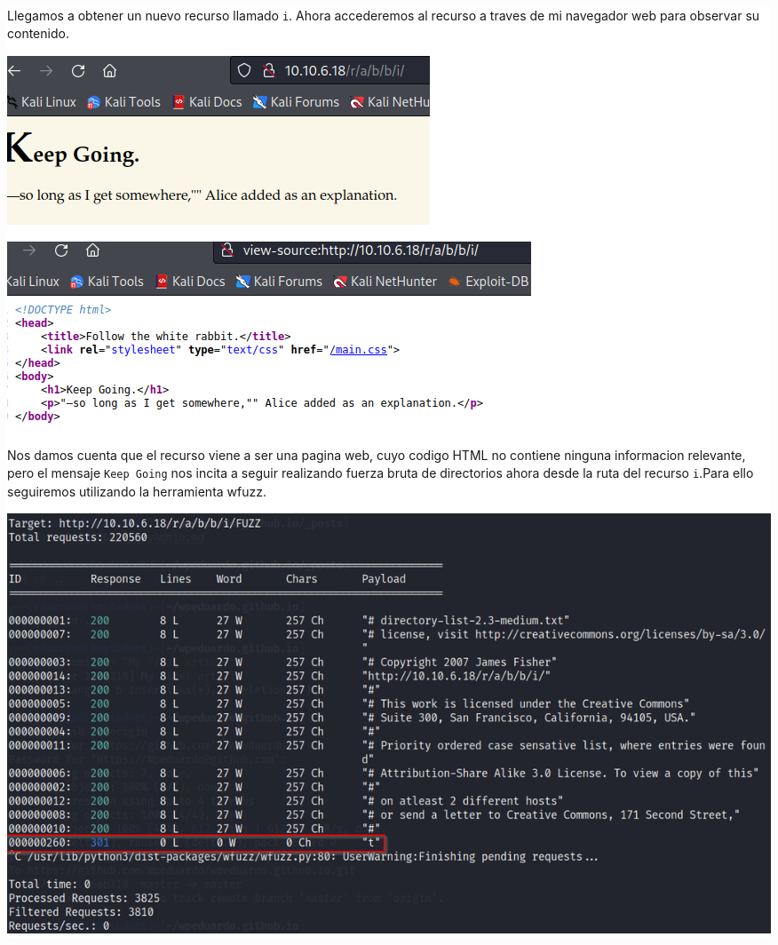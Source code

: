 Llegamos a obtener un nuevo recurso llamado `i`.
Ahora accederemos al recurso a traves de mi navegador web para observar su contenido.

![](/assets/images/Wonderland/image051.png)

![](/assets/images/Wonderland/image053.png)

Nos damos cuenta que el recurso viene a ser una pagina web, cuyo codigo HTML no contiene ninguna informacion relevante, pero el mensaje `Keep Going` nos incita a seguir realizando fuerza bruta de directorios ahora desde la ruta del recurso `i`.Para ello seguiremos utilizando la herramienta wfuzz.

![](/assets/images/Wonderland/image055.png)
